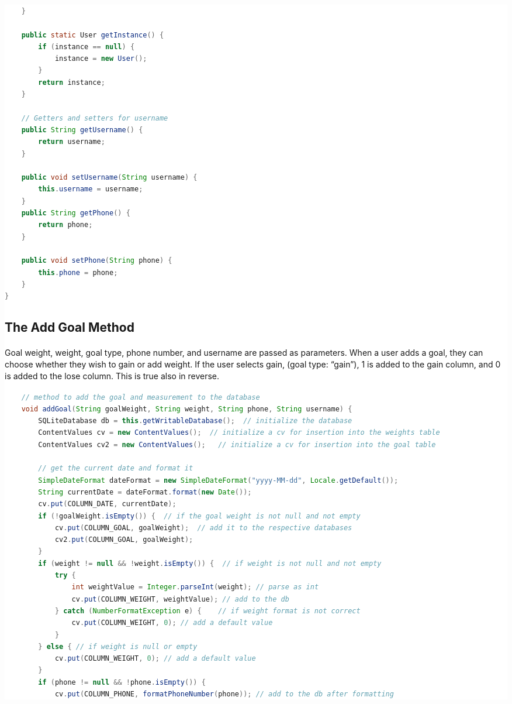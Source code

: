 ```java
    }

    public static User getInstance() {
        if (instance == null) {
            instance = new User();
        }
        return instance;
    }

    // Getters and setters for username
    public String getUsername() {
        return username;
    }

    public void setUsername(String username) {
        this.username = username;
    }
    public String getPhone() {
        return phone;
    }

    public void setPhone(String phone) {
        this.phone = phone;
    }
}

```
## The Add Goal Method
Goal weight, weight, goal type, phone number, and username are passed as parameters. When a user adds a goal, they can choose whether they wish to gain or add weight. If the user selects gain, (goal type: “gain”), 1 is added to the gain column, and 0 is added to the lose column. This is true also in reverse. 

```java
    // method to add the goal and measurement to the database
    void addGoal(String goalWeight, String weight, String phone, String username) {
        SQLiteDatabase db = this.getWritableDatabase();  // initialize the database
        ContentValues cv = new ContentValues();  // initialize a cv for insertion into the weights table
        ContentValues cv2 = new ContentValues();   // initialize a cv for insertion into the goal table

        // get the current date and format it
        SimpleDateFormat dateFormat = new SimpleDateFormat("yyyy-MM-dd", Locale.getDefault());
        String currentDate = dateFormat.format(new Date());
        cv.put(COLUMN_DATE, currentDate);
        if (!goalWeight.isEmpty()) {  // if the goal weight is not null and not empty
            cv.put(COLUMN_GOAL, goalWeight);  // add it to the respective databases
            cv2.put(COLUMN_GOAL, goalWeight);
        }
        if (weight != null && !weight.isEmpty()) {  // if weight is not null and not empty
            try {
                int weightValue = Integer.parseInt(weight); // parse as int
                cv.put(COLUMN_WEIGHT, weightValue); // add to the db
            } catch (NumberFormatException e) {    // if weight format is not correct
                cv.put(COLUMN_WEIGHT, 0); // add a default value
            }
        } else { // if weight is null or empty
            cv.put(COLUMN_WEIGHT, 0); // add a default value
        }
        if (phone != null && !phone.isEmpty()) {
            cv.put(COLUMN_PHONE, formatPhoneNumber(phone)); // add to the db after formatting
```
